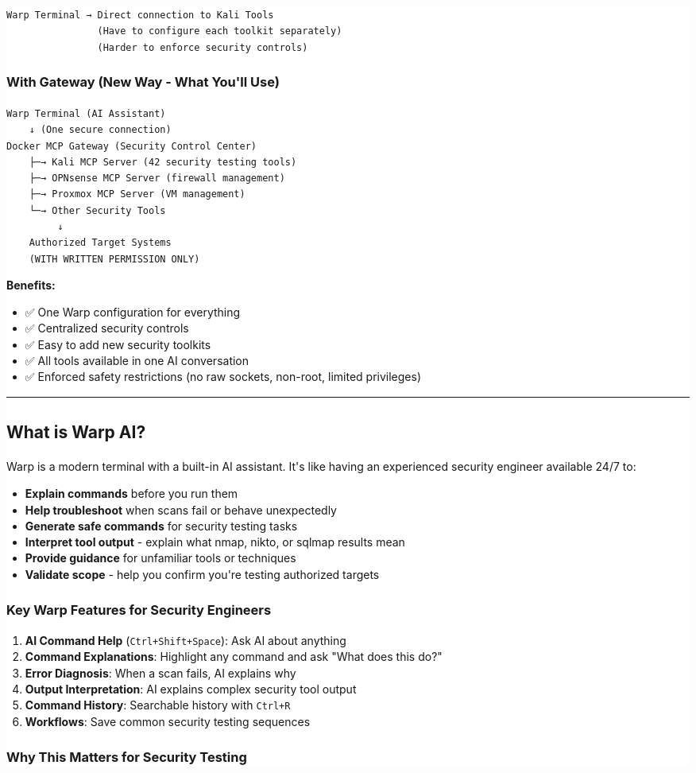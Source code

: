 ```
Warp Terminal → Direct connection to Kali Tools
                (Have to configure each toolkit separately)
                (Harder to enforce security controls)
```

### With Gateway (New Way - What You'll Use)

```
Warp Terminal (AI Assistant)
    ↓ (One secure connection)
Docker MCP Gateway (Security Control Center)
    ├─→ Kali MCP Server (42 security testing tools)
    ├─→ OPNsense MCP Server (firewall management) 
    ├─→ Proxmox MCP Server (VM management)
    └─→ Other Security Tools
         ↓
    Authorized Target Systems
    (WITH WRITTEN PERMISSION ONLY)
```

**Benefits:**
- ✅ One Warp configuration for everything
- ✅ Centralized security controls
- ✅ Easy to add new security toolkits
- ✅ All tools available in one AI conversation
- ✅ Enforced safety restrictions (no raw sockets, non-root, limited privileges)

---

## What is Warp AI?

Warp is a modern terminal with a built-in AI assistant. It's like having an experienced security engineer available 24/7 to:

- **Explain commands** before you run them
- **Help troubleshoot** when scans fail or behave unexpectedly
- **Generate safe commands** for security testing tasks
- **Interpret tool output** - explain what nmap, nikto, or sqlmap results mean
- **Provide guidance** for unfamiliar tools or techniques
- **Validate scope** - help you confirm you're testing authorized targets

### Key Warp Features for Security Engineers

1. **AI Command Help** (`Ctrl+Shift+Space`): Ask AI about anything
2. **Command Explanations**: Highlight any command and ask "What does this do?"
3. **Error Diagnosis**: When a scan fails, AI explains why
4. **Output Interpretation**: AI explains complex security tool output
5. **Command History**: Searchable history with `Ctrl+R`
6. **Workflows**: Save common security testing sequences

### Why This Matters for Security Testing
